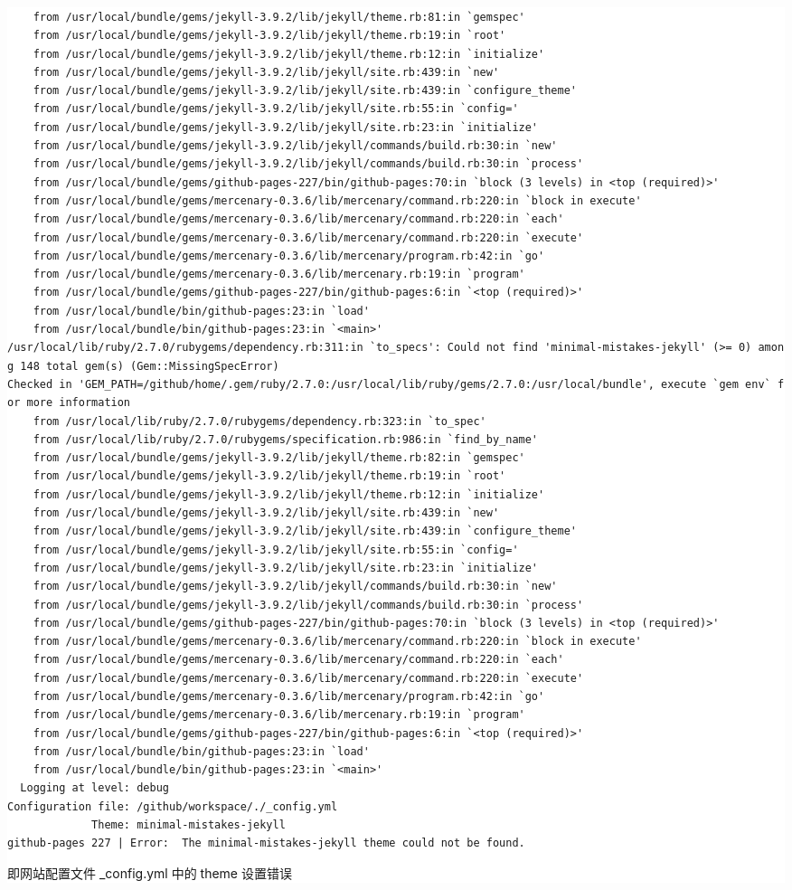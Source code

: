 ```
	from /usr/local/bundle/gems/jekyll-3.9.2/lib/jekyll/theme.rb:81:in `gemspec'
	from /usr/local/bundle/gems/jekyll-3.9.2/lib/jekyll/theme.rb:19:in `root'
	from /usr/local/bundle/gems/jekyll-3.9.2/lib/jekyll/theme.rb:12:in `initialize'
	from /usr/local/bundle/gems/jekyll-3.9.2/lib/jekyll/site.rb:439:in `new'
	from /usr/local/bundle/gems/jekyll-3.9.2/lib/jekyll/site.rb:439:in `configure_theme'
	from /usr/local/bundle/gems/jekyll-3.9.2/lib/jekyll/site.rb:55:in `config='
	from /usr/local/bundle/gems/jekyll-3.9.2/lib/jekyll/site.rb:23:in `initialize'
	from /usr/local/bundle/gems/jekyll-3.9.2/lib/jekyll/commands/build.rb:30:in `new'
	from /usr/local/bundle/gems/jekyll-3.9.2/lib/jekyll/commands/build.rb:30:in `process'
	from /usr/local/bundle/gems/github-pages-227/bin/github-pages:70:in `block (3 levels) in <top (required)>'
	from /usr/local/bundle/gems/mercenary-0.3.6/lib/mercenary/command.rb:220:in `block in execute'
	from /usr/local/bundle/gems/mercenary-0.3.6/lib/mercenary/command.rb:220:in `each'
	from /usr/local/bundle/gems/mercenary-0.3.6/lib/mercenary/command.rb:220:in `execute'
	from /usr/local/bundle/gems/mercenary-0.3.6/lib/mercenary/program.rb:42:in `go'
	from /usr/local/bundle/gems/mercenary-0.3.6/lib/mercenary.rb:19:in `program'
	from /usr/local/bundle/gems/github-pages-227/bin/github-pages:6:in `<top (required)>'
	from /usr/local/bundle/bin/github-pages:23:in `load'
	from /usr/local/bundle/bin/github-pages:23:in `<main>'
/usr/local/lib/ruby/2.7.0/rubygems/dependency.rb:311:in `to_specs': Could not find 'minimal-mistakes-jekyll' (>= 0) among 148 total gem(s) (Gem::MissingSpecError)
Checked in 'GEM_PATH=/github/home/.gem/ruby/2.7.0:/usr/local/lib/ruby/gems/2.7.0:/usr/local/bundle', execute `gem env` for more information
	from /usr/local/lib/ruby/2.7.0/rubygems/dependency.rb:323:in `to_spec'
	from /usr/local/lib/ruby/2.7.0/rubygems/specification.rb:986:in `find_by_name'
	from /usr/local/bundle/gems/jekyll-3.9.2/lib/jekyll/theme.rb:82:in `gemspec'
	from /usr/local/bundle/gems/jekyll-3.9.2/lib/jekyll/theme.rb:19:in `root'
	from /usr/local/bundle/gems/jekyll-3.9.2/lib/jekyll/theme.rb:12:in `initialize'
	from /usr/local/bundle/gems/jekyll-3.9.2/lib/jekyll/site.rb:439:in `new'
	from /usr/local/bundle/gems/jekyll-3.9.2/lib/jekyll/site.rb:439:in `configure_theme'
	from /usr/local/bundle/gems/jekyll-3.9.2/lib/jekyll/site.rb:55:in `config='
	from /usr/local/bundle/gems/jekyll-3.9.2/lib/jekyll/site.rb:23:in `initialize'
	from /usr/local/bundle/gems/jekyll-3.9.2/lib/jekyll/commands/build.rb:30:in `new'
	from /usr/local/bundle/gems/jekyll-3.9.2/lib/jekyll/commands/build.rb:30:in `process'
	from /usr/local/bundle/gems/github-pages-227/bin/github-pages:70:in `block (3 levels) in <top (required)>'
	from /usr/local/bundle/gems/mercenary-0.3.6/lib/mercenary/command.rb:220:in `block in execute'
	from /usr/local/bundle/gems/mercenary-0.3.6/lib/mercenary/command.rb:220:in `each'
	from /usr/local/bundle/gems/mercenary-0.3.6/lib/mercenary/command.rb:220:in `execute'
	from /usr/local/bundle/gems/mercenary-0.3.6/lib/mercenary/program.rb:42:in `go'
	from /usr/local/bundle/gems/mercenary-0.3.6/lib/mercenary.rb:19:in `program'
	from /usr/local/bundle/gems/github-pages-227/bin/github-pages:6:in `<top (required)>'
	from /usr/local/bundle/bin/github-pages:23:in `load'
	from /usr/local/bundle/bin/github-pages:23:in `<main>'
  Logging at level: debug
Configuration file: /github/workspace/./_config.yml
             Theme: minimal-mistakes-jekyll
github-pages 227 | Error:  The minimal-mistakes-jekyll theme could not be found.
```

即网站配置文件 _config.yml 中的 theme 设置错误

